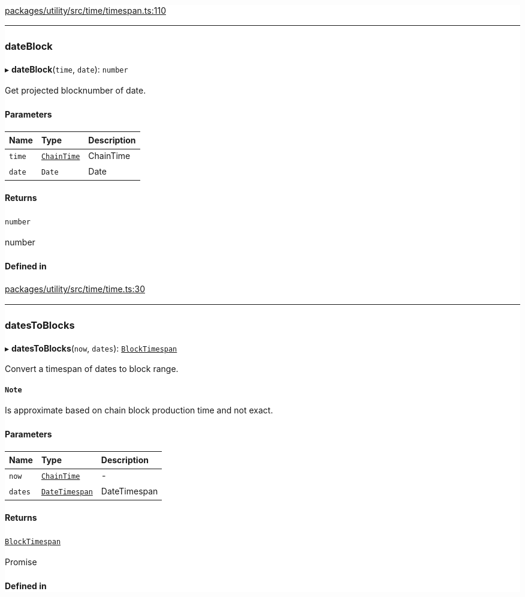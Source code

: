 [packages/utility/src/time/timespan.ts:110](https://github.com/zeitgeistpm/sdk-next/blob/80e59d4/packages/utility/src/time/timespan.ts#L110)

___

### dateBlock

▸ **dateBlock**(`time`, `date`): `number`

Get projected blocknumber of date.

#### Parameters

| Name | Type | Description |
| :------ | :------ | :------ |
| `time` | [`ChainTime`](zeitgeistpm_utility.time.md#chaintime) | ChainTime |
| `date` | `Date` | Date |

#### Returns

`number`

number

#### Defined in

[packages/utility/src/time/time.ts:30](https://github.com/zeitgeistpm/sdk-next/blob/80e59d4/packages/utility/src/time/time.ts#L30)

___

### datesToBlocks

▸ **datesToBlocks**(`now`, `dates`): [`BlockTimespan`](zeitgeistpm_utility.time.md#blocktimespan)

Convert a timespan of dates to block range.

**`Note`**

Is approximate based on chain block production time and not exact.

#### Parameters

| Name | Type | Description |
| :------ | :------ | :------ |
| `now` | [`ChainTime`](zeitgeistpm_utility.time.md#chaintime) | - |
| `dates` | [`DateTimespan`](zeitgeistpm_utility.time.md#datetimespan) | DateTimespan |

#### Returns

[`BlockTimespan`](zeitgeistpm_utility.time.md#blocktimespan)

Promise<BlockTimespan>

#### Defined in
